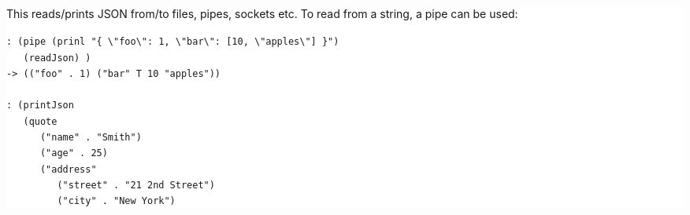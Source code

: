 This reads/prints JSON from/to files, pipes, sockets etc. To read from a string, a pipe can be used:

```txt
: (pipe (prinl "{ \"foo\": 1, \"bar\": [10, \"apples\"] }")
   (readJson) )
-> (("foo" . 1) ("bar" T 10 "apples"))

: (printJson
   (quote
      ("name" . "Smith")
      ("age" . 25)
      ("address"
         ("street" . "21 2nd Street")
         ("city" . "New York")
